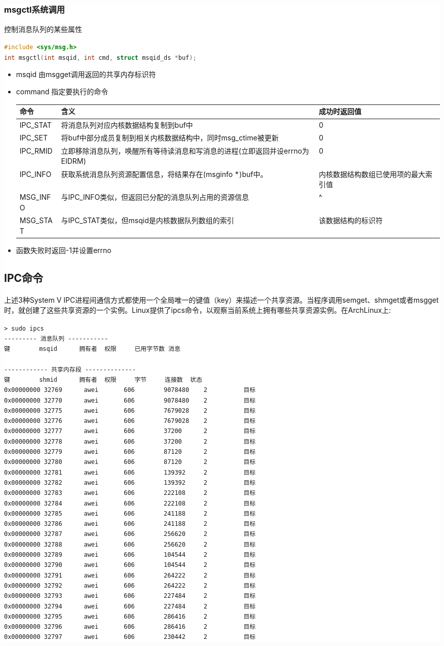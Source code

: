 ### msgctl系统调用

控制消息队列的某些属性

```cpp
#include <sys/msg.h>
int msgctl(int msqid, int cmd, struct msqid_ds *buf);
```

- msqid 由msgget调用返回的共享内存标识符
- command 指定要执行的命令

    |命令|含义|成功时返回值|
    |-|-|-|
    |IPC_STAT|将消息队列对应内核数据结构复制到buf中|0|
    |IPC_SET|将buf中部分成员复制到相关内核数据结构中，同时msg_ctime被更新|0|
    |IPC_RMID|立即移除消息队列，唤醒所有等待读消息和写消息的进程(立即返回并设errno为EIDRM)|0|
    |IPC_INFO|获取系统消息队列资源配置信息，将结果存在(msginfo *)buf中。|内核数据结构数组已使用项的最大索引值|
    |MSG_INFO|与IPC_INFO类似，但返回已分配的消息队列占用的资源信息|^|
    |MSG_STAT|与IPC_STAT类似，但msqid是内核数据队列数组的索引|该数据结构的标识符|

- 函数失败时返回-1并设置errno

## IPC命令

上述3种System V IPC进程间通信方式都使用一个全局唯一的键值（key）来描述一个共享资源。当程序调用semget、shmget或者msgget时，就创建了这些共享资源的一个实例。Linux提供了ipcs命令，以观察当前系统上拥有哪些共享资源实例。在ArchLinux上:

```shell
> sudo ipcs
--------- 消息队列 -----------
键        msqid      拥有者  权限     已用字节数 消息      

------------ 共享内存段 --------------
键        shmid      拥有者  权限     字节     连接数  状态      
0x00000000 32769      awei       606        9078480    2          目标       
0x00000000 32770      awei       606        9078480    2          目标       
0x00000000 32775      awei       606        7679028    2          目标       
0x00000000 32776      awei       606        7679028    2          目标       
0x00000000 32777      awei       606        37200      2          目标       
0x00000000 32778      awei       606        37200      2          目标       
0x00000000 32779      awei       606        87120      2          目标       
0x00000000 32780      awei       606        87120      2          目标       
0x00000000 32781      awei       606        139392     2          目标       
0x00000000 32782      awei       606        139392     2          目标       
0x00000000 32783      awei       606        222108     2          目标       
0x00000000 32784      awei       606        222108     2          目标       
0x00000000 32785      awei       606        241188     2          目标       
0x00000000 32786      awei       606        241188     2          目标       
0x00000000 32787      awei       606        256620     2          目标       
0x00000000 32788      awei       606        256620     2          目标       
0x00000000 32789      awei       606        104544     2          目标       
0x00000000 32790      awei       606        104544     2          目标       
0x00000000 32791      awei       606        264222     2          目标       
0x00000000 32792      awei       606        264222     2          目标       
0x00000000 32793      awei       606        227484     2          目标       
0x00000000 32794      awei       606        227484     2          目标       
0x00000000 32795      awei       606        286416     2          目标       
0x00000000 32796      awei       606        286416     2          目标       
0x00000000 32797      awei       606        230442     2          目标       
```